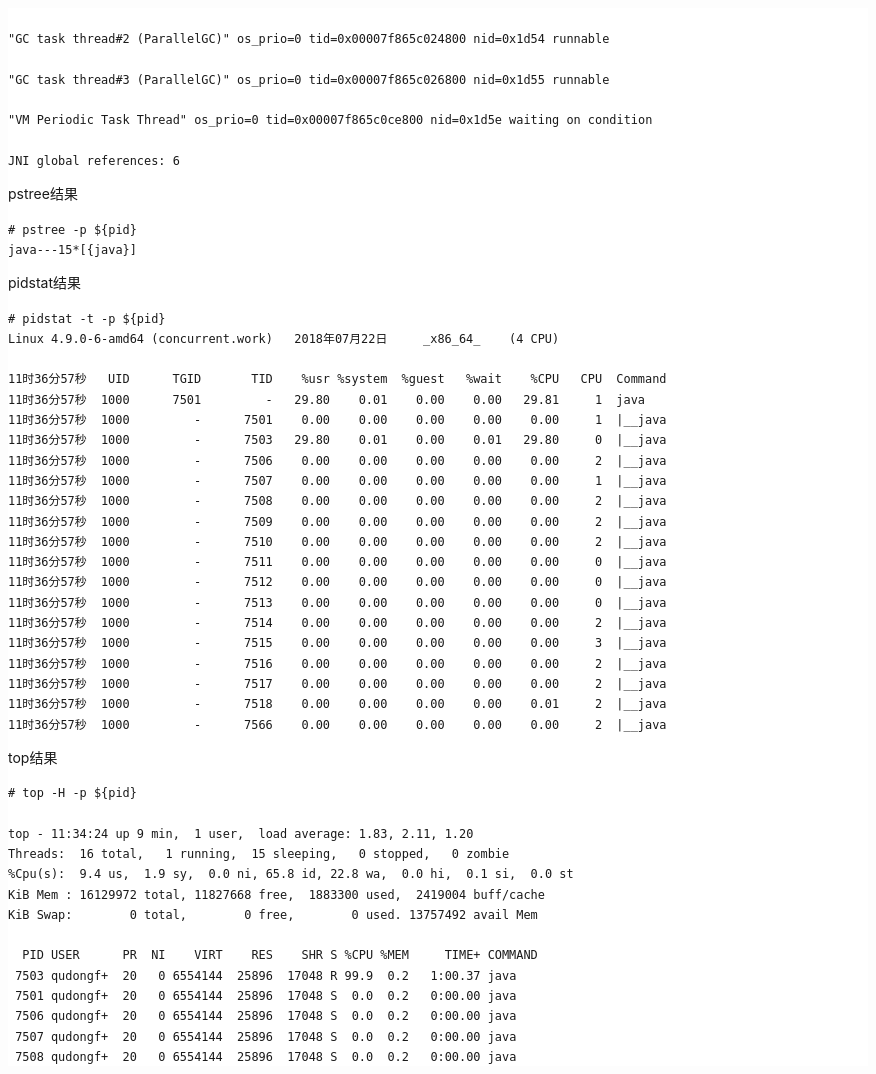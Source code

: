 ```

"GC task thread#2 (ParallelGC)" os_prio=0 tid=0x00007f865c024800 nid=0x1d54 runnable 

"GC task thread#3 (ParallelGC)" os_prio=0 tid=0x00007f865c026800 nid=0x1d55 runnable 

"VM Periodic Task Thread" os_prio=0 tid=0x00007f865c0ce800 nid=0x1d5e waiting on condition 

JNI global references: 6

```

pstree结果
``` 
# pstree -p ${pid}
java---15*[{java}]
```

pidstat结果
```
# pidstat -t -p ${pid}
Linux 4.9.0-6-amd64 (concurrent.work) 	2018年07月22日 	_x86_64_	(4 CPU)

11时36分57秒   UID      TGID       TID    %usr %system  %guest   %wait    %CPU   CPU  Command
11时36分57秒  1000      7501         -   29.80    0.01    0.00    0.00   29.81     1  java
11时36分57秒  1000         -      7501    0.00    0.00    0.00    0.00    0.00     1  |__java
11时36分57秒  1000         -      7503   29.80    0.01    0.00    0.01   29.80     0  |__java
11时36分57秒  1000         -      7506    0.00    0.00    0.00    0.00    0.00     2  |__java
11时36分57秒  1000         -      7507    0.00    0.00    0.00    0.00    0.00     1  |__java
11时36分57秒  1000         -      7508    0.00    0.00    0.00    0.00    0.00     2  |__java
11时36分57秒  1000         -      7509    0.00    0.00    0.00    0.00    0.00     2  |__java
11时36分57秒  1000         -      7510    0.00    0.00    0.00    0.00    0.00     2  |__java
11时36分57秒  1000         -      7511    0.00    0.00    0.00    0.00    0.00     0  |__java
11时36分57秒  1000         -      7512    0.00    0.00    0.00    0.00    0.00     0  |__java
11时36分57秒  1000         -      7513    0.00    0.00    0.00    0.00    0.00     0  |__java
11时36分57秒  1000         -      7514    0.00    0.00    0.00    0.00    0.00     2  |__java
11时36分57秒  1000         -      7515    0.00    0.00    0.00    0.00    0.00     3  |__java
11时36分57秒  1000         -      7516    0.00    0.00    0.00    0.00    0.00     2  |__java
11时36分57秒  1000         -      7517    0.00    0.00    0.00    0.00    0.00     2  |__java
11时36分57秒  1000         -      7518    0.00    0.00    0.00    0.00    0.01     2  |__java
11时36分57秒  1000         -      7566    0.00    0.00    0.00    0.00    0.00     2  |__java
```

top结果
```
# top -H -p ${pid}

top - 11:34:24 up 9 min,  1 user,  load average: 1.83, 2.11, 1.20
Threads:  16 total,   1 running,  15 sleeping,   0 stopped,   0 zombie
%Cpu(s):  9.4 us,  1.9 sy,  0.0 ni, 65.8 id, 22.8 wa,  0.0 hi,  0.1 si,  0.0 st
KiB Mem : 16129972 total, 11827668 free,  1883300 used,  2419004 buff/cache
KiB Swap:        0 total,        0 free,        0 used. 13757492 avail Mem 

  PID USER      PR  NI    VIRT    RES    SHR S %CPU %MEM     TIME+ COMMAND                                                             
 7503 qudongf+  20   0 6554144  25896  17048 R 99.9  0.2   1:00.37 java                                                                
 7501 qudongf+  20   0 6554144  25896  17048 S  0.0  0.2   0:00.00 java                                                                
 7506 qudongf+  20   0 6554144  25896  17048 S  0.0  0.2   0:00.00 java                                                                
 7507 qudongf+  20   0 6554144  25896  17048 S  0.0  0.2   0:00.00 java                                                                
 7508 qudongf+  20   0 6554144  25896  17048 S  0.0  0.2   0:00.00 java                                                                
```